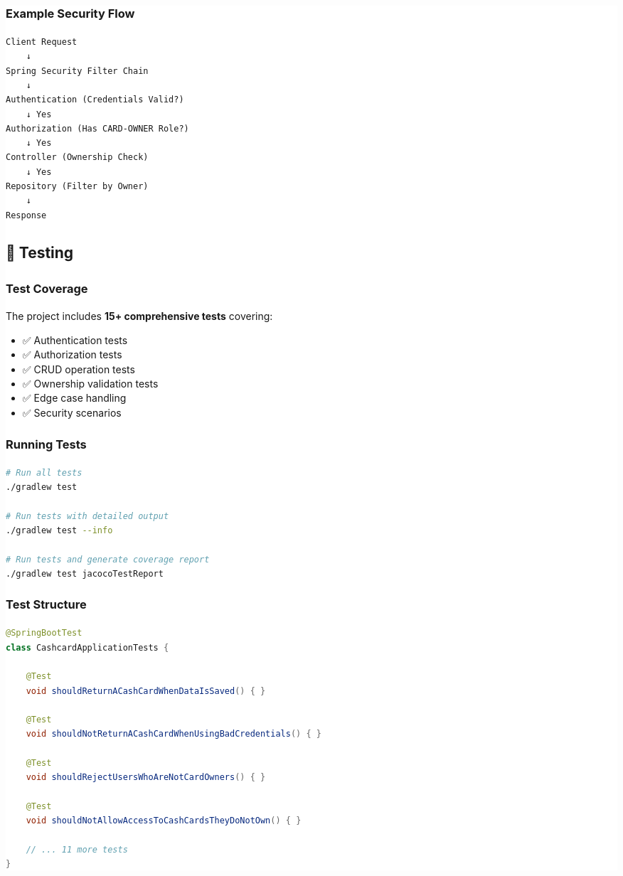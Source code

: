 ### Example Security Flow
```
Client Request
    ↓
Spring Security Filter Chain
    ↓
Authentication (Credentials Valid?)
    ↓ Yes
Authorization (Has CARD-OWNER Role?)
    ↓ Yes
Controller (Ownership Check)
    ↓ Yes
Repository (Filter by Owner)
    ↓
Response
```

## 🧪 Testing

### Test Coverage

The project includes **15+ comprehensive tests** covering:

- ✅ Authentication tests
- ✅ Authorization tests
- ✅ CRUD operation tests
- ✅ Ownership validation tests
- ✅ Edge case handling
- ✅ Security scenarios

### Running Tests
```bash
# Run all tests
./gradlew test

# Run tests with detailed output
./gradlew test --info

# Run tests and generate coverage report
./gradlew test jacocoTestReport
```

### Test Structure
```java
@SpringBootTest
class CashcardApplicationTests {
    
    @Test
    void shouldReturnACashCardWhenDataIsSaved() { }
    
    @Test
    void shouldNotReturnACashCardWhenUsingBadCredentials() { }
    
    @Test
    void shouldRejectUsersWhoAreNotCardOwners() { }
    
    @Test
    void shouldNotAllowAccessToCashCardsTheyDoNotOwn() { }
    
    // ... 11 more tests
}
```
